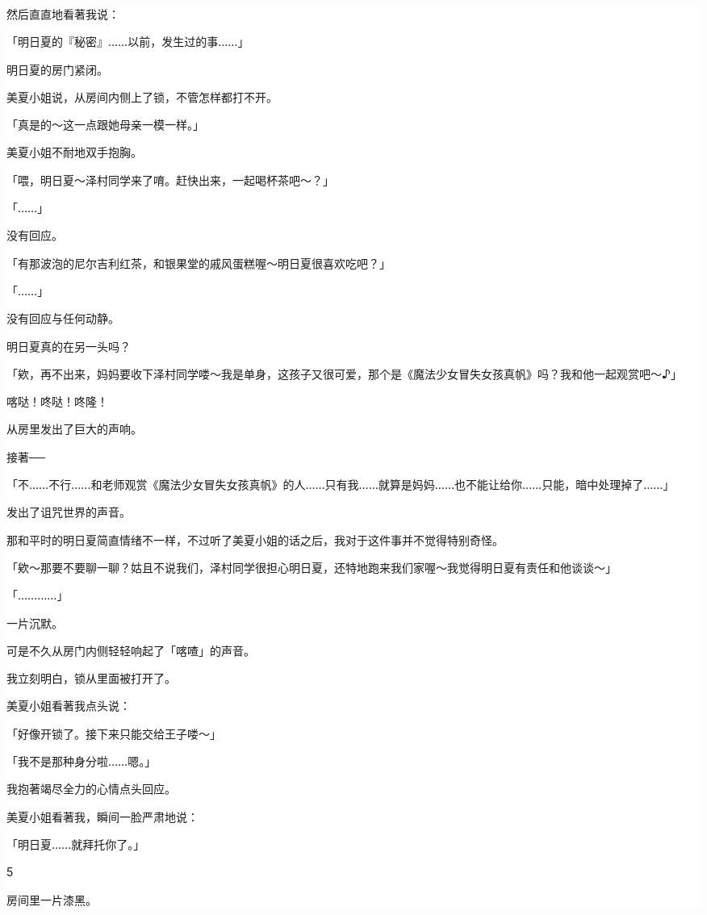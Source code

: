 然后直直地看著我说：

「明日夏的『秘密』……以前，发生过的事……」

明日夏的房门紧闭。

美夏小姐说，从房间内侧上了锁，不管怎样都打不开。

「真是的～这一点跟她母亲一模一样。」

美夏小姐不耐地双手抱胸。

「喂，明日夏～泽村同学来了唷。赶快出来，一起喝杯茶吧～？」

「……」

没有回应。

「有那波泡的尼尔吉利红茶，和银果堂的戚风蛋糕喔～明日夏很喜欢吃吧？」

「……」

没有回应与任何动静。

明日夏真的在另一头吗？

「欸，再不出来，妈妈要收下泽村同学喽～我是单身，这孩子又很可爱，那个是《魔法少女冒失女孩真帆》吗？我和他一起观赏吧～♪」

喀哒！咚哒！咚隆！

从房里发出了巨大的声响。

接著──

「不……不行……和老师观赏《魔法少女冒失女孩真帆》的人……只有我……就算是妈妈……也不能让给你……只能，暗中处理掉了……」

发出了诅咒世界的声音。

那和平时的明日夏简直情绪不一样，不过听了美夏小姐的话之后，我对于这件事并不觉得特别奇怪。

「欸～那要不要聊一聊？姑且不说我们，泽村同学很担心明日夏，还特地跑来我们家喔～我觉得明日夏有责任和他谈谈～」

「…………」

一片沉默。

可是不久从房门内侧轻轻响起了「喀喳」的声音。

我立刻明白，锁从里面被打开了。

美夏小姐看著我点头说：

「好像开锁了。接下来只能交给王子喽～」

「我不是那种身分啦……嗯。」

我抱著竭尽全力的心情点头回应。

美夏小姐看著我，瞬间一脸严肃地说：

「明日夏……就拜托你了。」

5

房间里一片漆黑。
